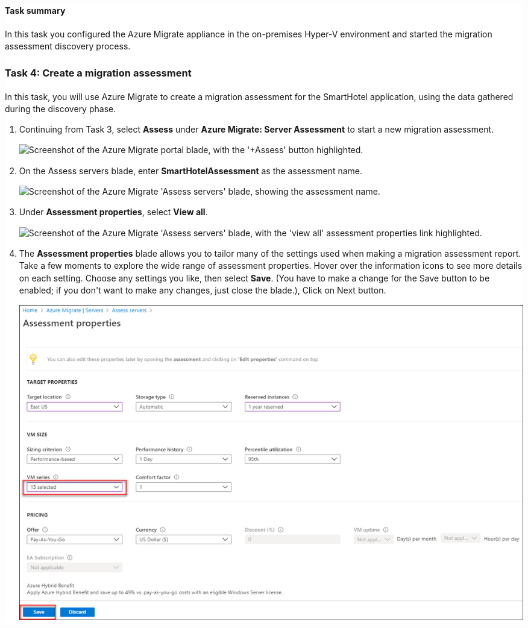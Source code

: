 #### Task summary 

In this task you configured the Azure Migrate appliance in the on-premises Hyper-V environment and started the migration assessment discovery process.

### Task 4: Create a migration assessment

In this task, you will use Azure Migrate to create a migration assessment for the SmartHotel application, using the data gathered during the discovery phase.

1. Continuing from Task 3, select **Assess** under **Azure Migrate: Server Assessment** to start a new migration assessment.

    ![Screenshot of the Azure Migrate portal blade, with the '+Assess' button highlighted.](images/Exercise1/start-assess.png)

2. On the Assess servers blade, enter **SmartHotelAssessment** as the assessment name.

    ![Screenshot of the Azure Migrate 'Assess servers' blade, showing the assessment name.](images/Exercise1/assess-servers-1.png)

3. Under **Assessment properties**, select **View all**.

    ![Screenshot of the Azure Migrate 'Assess servers' blade, with the 'view all' assessment properties link highlighted.](images/Exercise1/assess-servers-2.png)

4. The **Assessment properties** blade allows you to tailor many of the settings used when making a migration assessment report. Take a few moments to explore the wide range of assessment properties. Hover over the information icons to see more details on each setting. Choose any settings you like, then select **Save**. (You have to make a change for the Save button to be enabled; if you don't want to make any changes, just close the blade.), Click on Next button.

    ![Screenshot of the Azure Migrate 'Assessment properties' blade, showing a wide range of migration assessment settings.](images/pro1.png)

